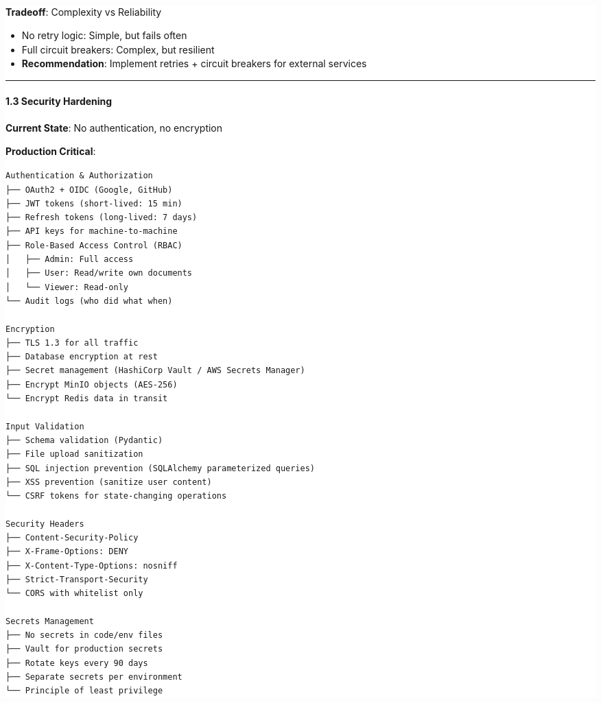 **Tradeoff**: Complexity vs Reliability
- No retry logic: Simple, but fails often
- Full circuit breakers: Complex, but resilient
- **Recommendation**: Implement retries + circuit breakers for external services

---

#### 1.3 Security Hardening

**Current State**: No authentication, no encryption

**Production Critical**:

```
Authentication & Authorization
├── OAuth2 + OIDC (Google, GitHub)
├── JWT tokens (short-lived: 15 min)
├── Refresh tokens (long-lived: 7 days)
├── API keys for machine-to-machine
├── Role-Based Access Control (RBAC)
│   ├── Admin: Full access
│   ├── User: Read/write own documents
│   └── Viewer: Read-only
└── Audit logs (who did what when)

Encryption
├── TLS 1.3 for all traffic
├── Database encryption at rest
├── Secret management (HashiCorp Vault / AWS Secrets Manager)
├── Encrypt MinIO objects (AES-256)
└── Encrypt Redis data in transit

Input Validation
├── Schema validation (Pydantic)
├── File upload sanitization
├── SQL injection prevention (SQLAlchemy parameterized queries)
├── XSS prevention (sanitize user content)
└── CSRF tokens for state-changing operations

Security Headers
├── Content-Security-Policy
├── X-Frame-Options: DENY
├── X-Content-Type-Options: nosniff
├── Strict-Transport-Security
└── CORS with whitelist only

Secrets Management
├── No secrets in code/env files
├── Vault for production secrets
├── Rotate keys every 90 days
├── Separate secrets per environment
└── Principle of least privilege
```
